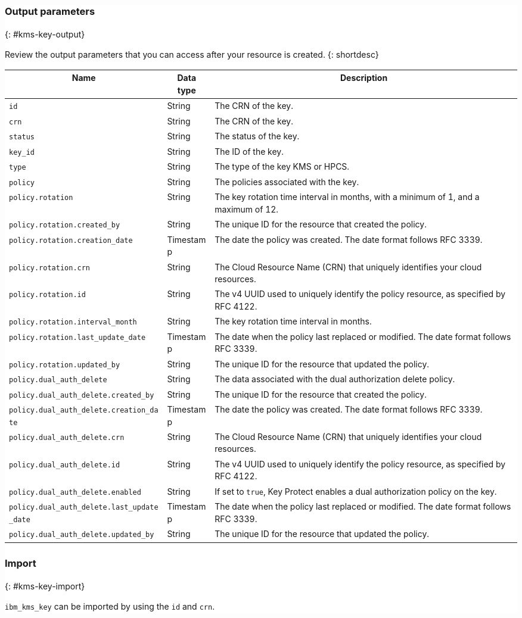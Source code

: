 
### Output parameters
{: #kms-key-output}

Review the output parameters that you can access after your resource is created. 
{: shortdesc}

|Name|Data type|Description|
|----|-----------|--------|
|`id`|String|The CRN of the key.|
|`crn`|String|The CRN of the key.|
|`status`|String|The status of the key.|
|`key_id`|String|The ID of the key.|
|`type`|String|The type of the key KMS or HPCS.|
|`policy`|String|The policies associated with the key.|
|`policy.rotation`|String|The key rotation time interval in months, with a minimum of 1, and a maximum of 12.|
|`policy.rotation.created_by`|String|The unique ID for the resource that created the policy.|
|`policy.rotation.creation_date`|Timestamp|The date the policy was created. The date format follows RFC 3339.|
|`policy.rotation.crn`|String|The Cloud Resource Name (CRN) that uniquely identifies your cloud resources.|
|`policy.rotation.id`|String|The v4 UUID used to uniquely identify the policy resource, as specified by RFC 4122.|
|`policy.rotation.interval_month`|String|The key rotation time interval in months.|
|`policy.rotation.last_update_date`|Timestamp| The date when the policy last replaced or modified. The date format follows RFC 3339.|
|`policy.rotation.updated_by`|String|The unique ID for the resource that updated the policy.|
|`policy.dual_auth_delete`|String|The data associated with the dual authorization delete policy.|
|`policy.dual_auth_delete.created_by`|String|The unique ID for the resource that created the policy.|
|`policy.dual_auth_delete.creation_date`|Timestamp|The date the policy was created. The date format follows RFC 3339.|
|`policy.dual_auth_delete.crn`|String|The Cloud Resource Name (CRN) that uniquely identifies your cloud resources.|
|`policy.dual_auth_delete.id`|String|The v4 UUID used to uniquely identify the policy resource, as specified by RFC 4122.|
|`policy.dual_auth_delete.enabled`|String|If set to `true`, Key Protect enables a dual authorization policy on the key.|
|`policy.dual_auth_delete.last_update_date`|Timestamp| The date when the policy last replaced or modified. The date format follows RFC 3339.|
|`policy.dual_auth_delete.updated_by`|String|The unique ID for the resource that updated the policy.|

### Import
{: #kms-key-import}

`ibm_kms_key` can be imported by using the `id` and `crn`.
